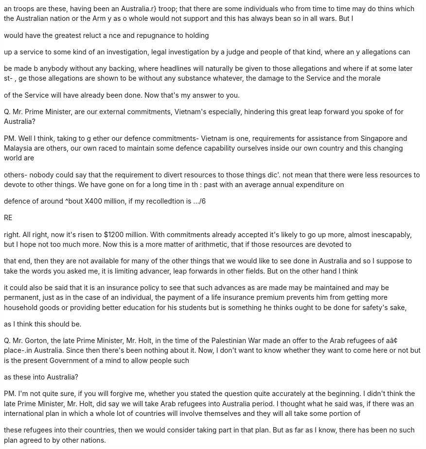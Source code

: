  an  troops are these, having been an Australia.r} troop; that there are some individuals who from time to time may do thins which the Australian nation or the Arm y as o whole would not support and this has always bean so in all wars. But I

 would have the greatest reluct a nce and repugnance to holding

 up a service to some kind of an investigation, legal investigation by a judge and people of that kind, where an y  allegations can

 be made b anybody without any backing, where headlines will naturally be given to those allegations and where if at some later st- , ge those allegations are shown to be without any substance whatever, the damage to the Service and the morale

 of the Service will have already been done. Now that's my answer to you.

 Q. Mr. Prime Minister, are our external commitments, Vietnam's especially, hindering this great leap forward you spoke of for Australia?

 PM. Well I think, taking to g ether our defence commitments- Vietnam is one, requirements for assistance from Singapore and Malaysia are others, our own raced to maintain some defence capability ourselves inside our own country and this changing world are

 others- nobody could say that the requirement to divert resources to those things dic'. not mean that there were less resources to devote to other things. We have gone on for a long time in th : past with an average annual expenditure on

 defence of around ^bout X400 million, if my recolledtion is .../6

 RE

 right. All right, now it's risen to $1200 million. With commitments already accepted it's likely to go up more, almost inescapably, but I hope not too much more. Now this is a more matter of arithmetic, that if those resources are devoted to

 that end, then they are not available for many of the other things that we would like to see done in Australia and so I suppose to take the words you asked me, it is limiting advancer, leap forwards in other fields. But on the other hand I think

 it could also be said that it is an insurance policy to see that such advances as are made may be maintained and may be permanent, just as in the case of an individual, the payment of a life insurance premium prevents him from getting more household goods or providing better education for his students but is something he thinks ought to be done for safety's sake,

 as I think this should be.

 Q. Mr. Gorton, the late Prime Minister, Mr. Holt, in the time of the Palestinian War made an offer to the Arab refugees of aâ¢ place-.in Australia. Since then there's been nothing about it. Now, I don't want to know whether they want to come here or not but is the present Government of a mind to allow people such

 as these into Australia?

 PM. I'm not quite sure, if you will forgive me, whether you stated the question quite accurately at the beginning. I didn't think the late Prime Minister, Mr. Holt, did say we will take Arab refugees into Australia period. I thought what he said was, if there was an international plan in which a whole lot of countries will involve themselves and they will all take some portion of

 these refugees into their countries, then we would consider taking part in that plan. But as far as I know, there has been no such plan agreed to by other nations.
